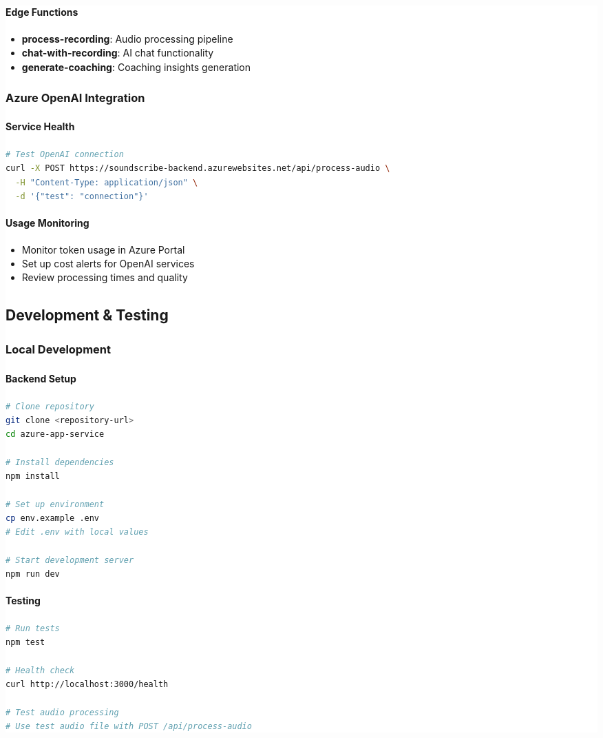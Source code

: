 #### Edge Functions
- **process-recording**: Audio processing pipeline
- **chat-with-recording**: AI chat functionality
- **generate-coaching**: Coaching insights generation

### Azure OpenAI Integration

#### Service Health
```bash
# Test OpenAI connection
curl -X POST https://soundscribe-backend.azurewebsites.net/api/process-audio \
  -H "Content-Type: application/json" \
  -d '{"test": "connection"}'
```

#### Usage Monitoring
- Monitor token usage in Azure Portal
- Set up cost alerts for OpenAI services
- Review processing times and quality

## Development & Testing

### Local Development

#### Backend Setup
```bash
# Clone repository
git clone <repository-url>
cd azure-app-service

# Install dependencies
npm install

# Set up environment
cp env.example .env
# Edit .env with local values

# Start development server
npm run dev
```

#### Testing
```bash
# Run tests
npm test

# Health check
curl http://localhost:3000/health

# Test audio processing
# Use test audio file with POST /api/process-audio
```
